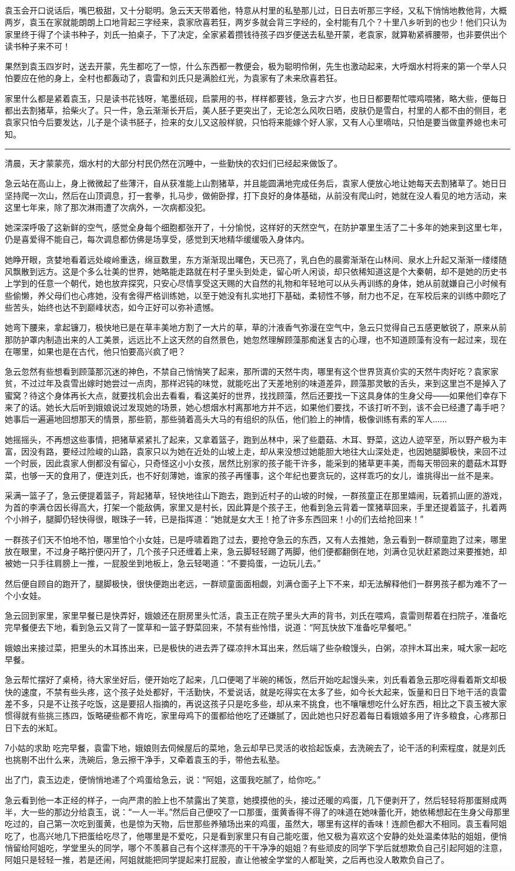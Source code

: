 袁玉会开口说话后，嘴巴极甜，又十分聪明。急云天天带着他，特意从村里的私塾那儿过，日日去听那三字经，又私下悄悄地教他背，大概两岁，袁玉在家就能朗朗上口地背起三字经来，袁家欣喜若狂，两岁多就会背三字经的，全村能有几个？十里八乡听到的也少！他们只认为家里终于得了个读书种子，刘氏一拍桌子，下了决定，全家紧着攒钱待孩子四岁便送去私塾开蒙，老袁家，就算勒紧裤腰带，也非要供出个读书种子来不可！

果然到袁玉四岁时，送去开蒙，先生都吃了一惊，什么东西都一教便会，极为聪明伶俐，先生也激动起来，大呼烟水村将来的第一个举人只怕要应在他的身上，全村也都轰动了，袁雷和刘氏只是满脸红光，为袁家有了未来欣喜若狂。

家里什么都是紧着袁玉，只是读书花钱呀，笔墨纸砚，启蒙用的书，样样都要钱，急云才六岁，也日日都要帮忙喂鸡喂猪，略大些，便每日都出去割猪草，拾柴火了。只一件，急云渐渐长开后，美人胚子更突出了，无论怎么风吹日晒，皮肤仍是雪白，村里的人都不由的侧目，老袁家只怕今后要发达，儿子是个读书胚子，捡来的女儿又这般样貌，只怕将来能嫁个好人家，又有人心里嘀咕，只怕是要当做童养媳也未可知。

**********

清晨，天才蒙蒙亮，烟水村的大部分村民仍然在沉睡中，一些勤快的农妇们已经起来做饭了。

急云站在高山上，身上微微起了些薄汗，自从获准能上山割猪草，并且能圆满地完成任务后，袁家人便放心地让她每天去割猪草了。她日日坚持爬一次山，然后在山顶调息，打一套拳，扎马步，做俯卧撑，打下良好的身体基础，从前没有爬山时，她就在没人看见的地方活动，来这里七年来，除了那次淋雨遭了次病外，一次病都没犯。

她深深呼吸了这新鲜的空气，感觉全身每个细胞都张开了，十分愉悦，这样好的天然空气，在防护罩里生活了二十多年的她来到这里七年，仍是喜爱得不能自己，每次调息都仿佛是场享受，感觉到天地精华缓缓吸入身体内。

她睁开眼，贪婪地看着远处峻岭重迭，绵亘数里，东方渐渐现出曙色，天已亮了，乳白色的晨雾渐渐在山林间、泉水上升起又渐渐一缕缕随风飘散到远方。这是个多么壮美的世界，她略能走路就在村子里头到处走，留心听人闲谈，却只依稀知道这是个大秦朝，却不是她的历史书上学到的任意一个朝代，她也放弃探究，只安心尽情享受这天赐的大自然的礼物和年轻地可以从头再训练的身体，她从前就嫌自己小时候有些偷懒，养父母们也心疼她，没有舍得严格训练她，以至于她没有扎实地打下基础，柔韧性不够，耐力也不足，在军校后来的训练中颇吃了些苦头，始终也达不到巅峰状态，如今正好可以弥补遗憾。

她弯下腰来，拿起镰刀，极快地已是在草丰美地方割了一大片的草，草的汁液香气弥漫在空气中，急云只觉得自己五感更敏锐了，原来从前那防护罩内制造出来的人工美景，远远比不上这天然的自然景色，她忽然理解顾藻那痴迷复古的心理，也不知道顾藻有没有一起过来，现在在哪里，如果也是在古代，他只怕要高兴疯了吧？

急云忽然有些想看到顾藻那沉迷的神色，不禁自己悄悄笑了起来，那所谓的天然牛肉，哪里有这个世界货真价实的天然牛肉好吃？袁家家贫，不过过年及袁雪出嫁时她尝过一点肉，那样迟钝的味觉，就能吃出了天差地别的味道差异，顾藻那灵敏的舌头，来到这里岂不是掉入了蜜窝？待这个身体再长大点，就要找机会出去看看，看这美好的世界，找找顾藻，然后还要找一下这具身体的生身父母——如果他们幸存下来了的话。她长大后听到娥娘说过发现她的场景，她心想烟水村离那地方并不远，如果他们要找，不该打听不到，该不会已经遭了毒手吧？她事后一遍遍地回想那天的情景，那些箭，那些骑着高头大马的有组织的队伍，他们脸上的神情，极像训练有素的军人……

她摇摇头，不再想这些事情，把猪草紧紧扎了起来，又拿着篮子，跑到丛林中，采了些蘑菇、木耳、野菜，这边人迹罕至，所以野产极为丰富，因没有路，要经过险峻的山路，袁家只以为她在近处的山坡上走，却从来没想过她能胆大地往大山深处走，也因她腿脚极快，来回不过一个时辰，因此袁家人倒都没有留心，只奇怪这小小女孩，居然比别家的孩子能干许多，能采到的猪草更丰美，而每天带回来的蘑菇木耳野菜，也够一天的食用了，便连刘氏，也不好刻薄她，谁家的孩子再懂事，这个年纪也要贪玩的，这样乖巧的女儿，谁挑得出一丝不是来。

采满一篮子了，急云便提着篮子，背起猪草，轻快地往山下跑去，跑到近村子的山坡的时候，一群孩童正在那里嬉闹，玩着抓山匪的游戏，为首的李满仓因长得高大，打架一个能敌俩，家里又是村长，因此算是个孩子王，他看到急云背着一筐猪草回来，手里还提着篮子，扎着两个小辫子，腿脚仍轻快得很，眼珠子一转，已是指挥道：“她就是女大王！抢了许多东西回来！小的们去给抢回来！”

一群孩子们天不怕地不怕，哪里怕个小女娃，已是呼啸着跑了过去，要抢夺急云的东西，又有人去推她，急云看到一群顽童跑了过来，哪里放在眼里，不过身子略拧便闪开了，几个孩子只还缠着上来，急云脚轻轻踢了两脚，他们便都翻倒在地，刘满仓见状赶紧跑过来要推她，却被她一只手往肩膀上一推，一屁股坐到地板上，急云轻喝道：“不要捣蛋，一边玩儿去。”

然后便自顾自的跑开了，腿脚极快，很快便跑出老远，一群顽童面面相觑，刘满仓面子上下不来，却无法解释他们一群男孩子都为难不了一个小女娃。

急云回到家里，家里早餐已是快弄好，娥娘还在厨房里头忙活，袁玉正在院子里头大声的背书，刘氏在喂鸡，袁雷则帮着在扫院子，准备吃完早餐便去下地，看到急云又背了一筐草和一篮子野菜回来，不禁有些怜惜，说道：“阿瓦快放下准备吃早餐吧。”

娥娘出来接过菜，把里头的木耳拣出来，已是极快的进去弄了碟凉拌木耳出来，然后端了些杂粮馒头，白粥，凉拌木耳出来，喊大家一起吃早餐。

急云帮忙摆好了桌椅，待大家坐好后，便开始吃了起来，几口便喝了半碗的稀饭，然后开始吃起馒头来，刘氏看着急云那吃得看着斯文却极快的速度，不禁有些头疼，这个孩子处处都好，干活勤快，不爱说话，就是吃得实在太多了些，如今长大起来，饭量和日日下地干活的袁雷差不多，只是不让孩子吃饭，这是要招人指摘的，再说这孩子只是吃多些，却从来不挑食，也不嚷嚷想吃什么好东西，相比之下袁玉被大家惯得就有些挑三拣四，饭略硬些都不肯吃，家里母鸡下的蛋都给他吃了还嫌腻了，因此她也只好忍着每日看娥娘多用了许多粮食，心疼那日日下去的米缸。


7小姑的求助
吃完早餐，袁雷下地，娥娘则去伺候屋后的菜地，急云却早已灵活的收拾起饭桌，去洗碗去了，论干活的利索程度，就是刘氏也挑剔不出什么来，洗碗后，急云擦干净手，又牵着袁玉的手，带他去私塾。

出了门，袁玉边走，便悄悄地递了个鸡蛋给急云，说：“阿姐，这蛋我吃腻了，给你吃。”

急云看到他一本正经的样子，一向严肃的脸上也不禁露出了笑意，她摸摸他的头，接过还暖的鸡蛋，几下便剥开了，然后轻轻将那蛋掰成两半，大一些的那边分给袁玉，说：“一人一半。”然后自己便咬了一口那蛋，蛋黄香得不得了的味道在她味蕾化开，她依稀想起在生身父母那里吃过的，自己第一次吃到蛋黄，也是惊为天物，后世那些养殖场出来的鸡蛋，虽然大，哪里有这样的香味！连颜色都大不相同。袁玉看阿姐吃了，也高兴地几下把蛋给吃尽了，他哪里是不爱吃，只是看到家里只有自己能吃蛋，他又极为喜欢这个安静的处处温柔体贴的姐姐，便悄悄留给阿姐吃，学堂里头的同学，哪个不羡慕自己有个这样漂亮的干干净净的姐姐？有些顽皮的同学下学后就想欺负自己引起阿姐的注意，阿姐只是轻轻一推，若是还闹，阿姐就能把同学提起来打屁股，直让他被全学堂的人都耻笑，之后再也没人敢欺负自己了。
